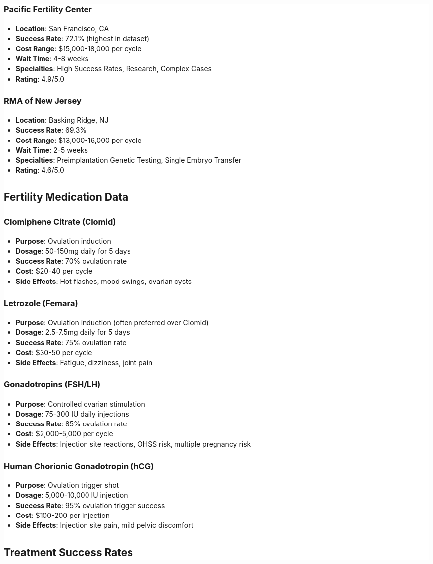 ### Pacific Fertility Center
- **Location**: San Francisco, CA
- **Success Rate**: 72.1% (highest in dataset)
- **Cost Range**: $15,000-18,000 per cycle
- **Wait Time**: 4-8 weeks
- **Specialties**: High Success Rates, Research, Complex Cases
- **Rating**: 4.9/5.0

### RMA of New Jersey
- **Location**: Basking Ridge, NJ
- **Success Rate**: 69.3%
- **Cost Range**: $13,000-16,000 per cycle
- **Wait Time**: 2-5 weeks  
- **Specialties**: Preimplantation Genetic Testing, Single Embryo Transfer
- **Rating**: 4.6/5.0

## Fertility Medication Data

### Clomiphene Citrate (Clomid)
- **Purpose**: Ovulation induction
- **Dosage**: 50-150mg daily for 5 days
- **Success Rate**: 70% ovulation rate
- **Cost**: $20-40 per cycle
- **Side Effects**: Hot flashes, mood swings, ovarian cysts

### Letrozole (Femara)  
- **Purpose**: Ovulation induction (often preferred over Clomid)
- **Dosage**: 2.5-7.5mg daily for 5 days
- **Success Rate**: 75% ovulation rate
- **Cost**: $30-50 per cycle
- **Side Effects**: Fatigue, dizziness, joint pain

### Gonadotropins (FSH/LH)
- **Purpose**: Controlled ovarian stimulation
- **Dosage**: 75-300 IU daily injections
- **Success Rate**: 85% ovulation rate
- **Cost**: $2,000-5,000 per cycle
- **Side Effects**: Injection site reactions, OHSS risk, multiple pregnancy risk

### Human Chorionic Gonadotropin (hCG)
- **Purpose**: Ovulation trigger shot
- **Dosage**: 5,000-10,000 IU injection
- **Success Rate**: 95% ovulation trigger success
- **Cost**: $100-200 per injection
- **Side Effects**: Injection site pain, mild pelvic discomfort

## Treatment Success Rates
